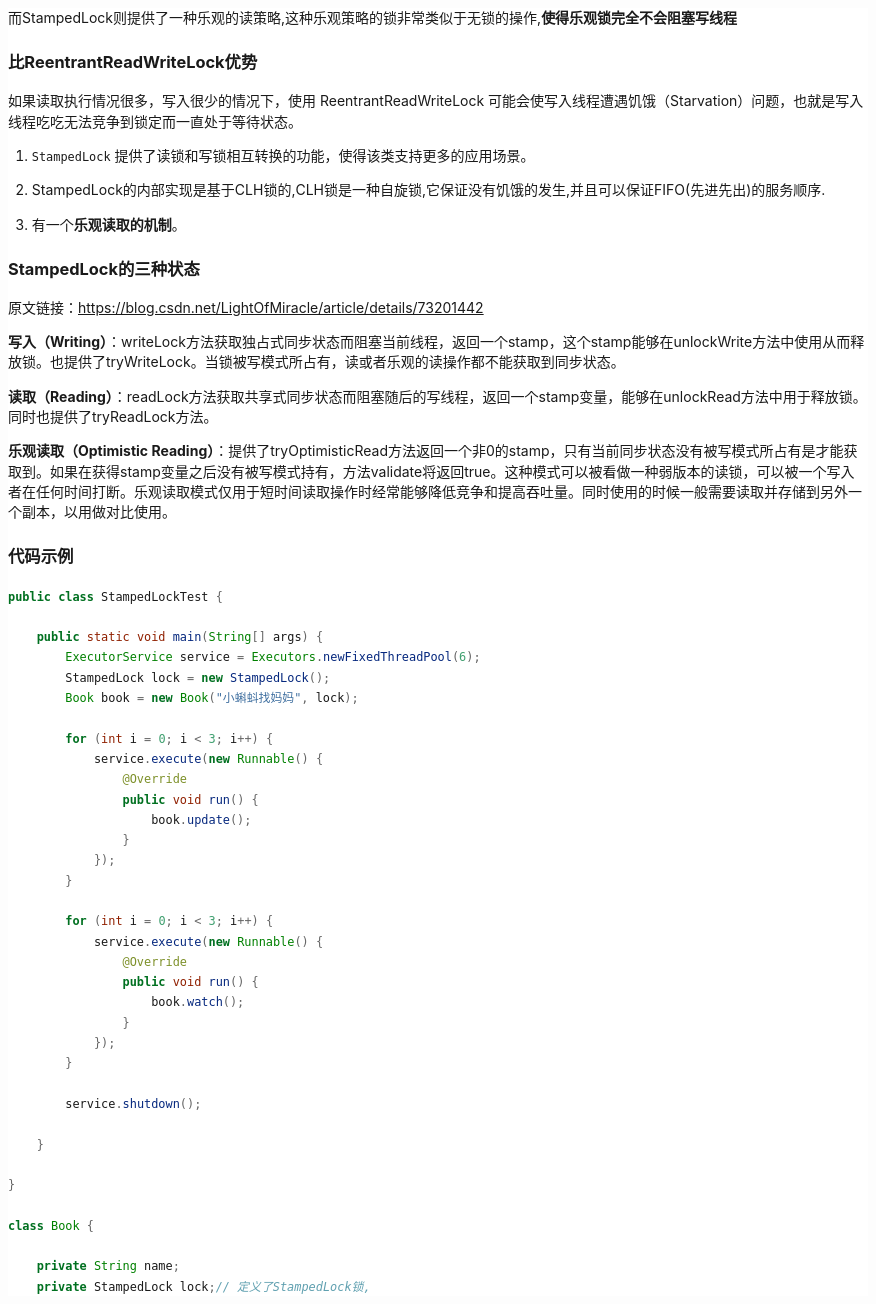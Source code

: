 而StampedLock则提供了一种乐观的读策略,这种乐观策略的锁非常类似于无锁的操作,**使得乐观锁完全不会阻塞写线程**

### 比ReentrantReadWriteLock优势

如果读取执行情况很多，写入很少的情况下，使用 ReentrantReadWriteLock 可能会使写入线程遭遇饥饿（Starvation）问题，也就是写入线程吃吃无法竞争到锁定而一直处于等待状态。

1. `StampedLock` 提供了读锁和写锁相互转换的功能，使得该类支持更多的应用场景。

2. StampedLock的内部实现是基于CLH锁的,CLH锁是一种自旋锁,它保证没有饥饿的发生,并且可以保证FIFO(先进先出)的服务顺序.

3. 有一个**乐观读取的机制**。 

   



### StampedLock的三种状态

原文链接：https://blog.csdn.net/LightOfMiracle/article/details/73201442

**写入（Writing）**：writeLock方法获取独占式同步状态而阻塞当前线程，返回一个stamp，这个stamp能够在unlockWrite方法中使用从而释放锁。也提供了tryWriteLock。当锁被写模式所占有，读或者乐观的读操作都不能获取到同步状态。

**读取（Reading）**：readLock方法获取共享式同步状态而阻塞随后的写线程，返回一个stamp变量，能够在unlockRead方法中用于释放锁。同时也提供了tryReadLock方法。

**乐观读取（Optimistic Reading）**：提供了tryOptimisticRead方法返回一个非0的stamp，只有当前同步状态没有被写模式所占有是才能获取到。如果在获得stamp变量之后没有被写模式持有，方法validate将返回true。这种模式可以被看做一种弱版本的读锁，可以被一个写入者在任何时间打断。乐观读取模式仅用于短时间读取操作时经常能够降低竞争和提高吞吐量。同时使用的时候一般需要读取并存储到另外一个副本，以用做对比使用。



### 代码示例

```java
public class StampedLockTest {

    public static void main(String[] args) {
        ExecutorService service = Executors.newFixedThreadPool(6);
        StampedLock lock = new StampedLock();
        Book book = new Book("小蝌蚪找妈妈", lock);

        for (int i = 0; i < 3; i++) {
            service.execute(new Runnable() {
                @Override
                public void run() {
                    book.update();
                }
            });
        }

        for (int i = 0; i < 3; i++) {
            service.execute(new Runnable() {
                @Override
                public void run() {
                    book.watch();
                }
            });
        }

        service.shutdown();

    }

}

class Book {

    private String name;
    private StampedLock lock;// 定义了StampedLock锁,

```